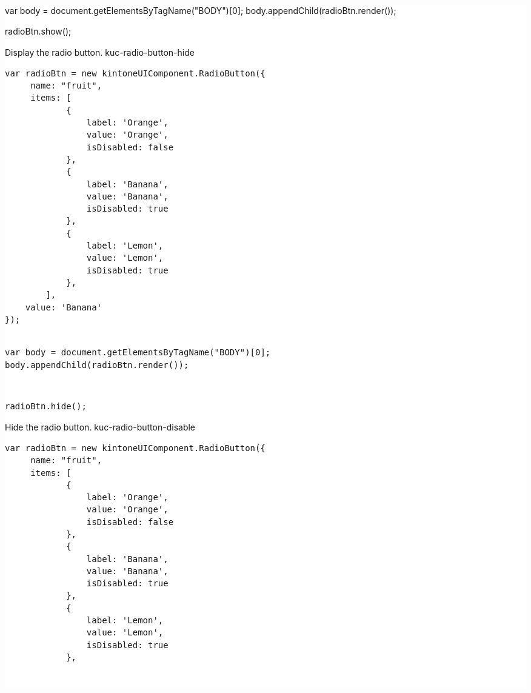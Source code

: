 var body = document.getElementsByTagName("BODY")[0];
body.appendChild(radioBtn.render());
 
radioBtn.show();
</pre>
</td>
<td>Display the radio button.</td>
</tr>

<tr>
<td>kuc-radio-button-hide</td>
<td>
<pre>
var radioBtn = new kintoneUIComponent.RadioButton({
     name: "fruit",
     items: [
            {
                label: 'Orange',
                value: 'Orange',
                isDisabled: false
            },
            {
                label: 'Banana',
                value: 'Banana',
                isDisabled: true
            },
            {
                label: 'Lemon',
                value: 'Lemon',
                isDisabled: true
            },
        ],
    value: 'Banana'
});
 
var body = document.getElementsByTagName("BODY")[0];
body.appendChild(radioBtn.render());
 
radioBtn.hide();
</pre>
</td>
<td>Hide the radio button.</td>
</tr>

<tr>
<td>kuc-radio-button-disable</td>
<td>
<pre>
var radioBtn = new kintoneUIComponent.RadioButton({
     name: "fruit",
     items: [
            {
                label: 'Orange',
                value: 'Orange',
                isDisabled: false
            },
            {
                label: 'Banana',
                value: 'Banana',
                isDisabled: true
            },
            {
                label: 'Lemon',
                value: 'Lemon',
                isDisabled: true
            },